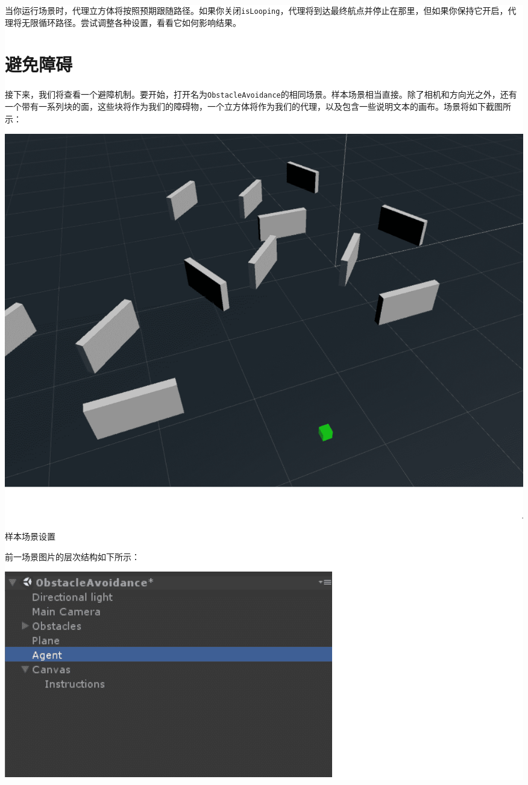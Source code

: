 当你运行场景时，代理立方体将按照预期跟随路径。如果你关闭`isLooping`，代理将到达最终航点并停止在那里，但如果你保持它开启，代理将无限循环路径。尝试调整各种设置，看看它如何影响结果。

# 避免障碍

接下来，我们将查看一个避障机制。要开始，打开名为`ObstacleAvoidance`的相同场景。样本场景相当直接。除了相机和方向光之外，还有一个带有一系列块的面，这些块将作为我们的障碍物，一个立方体将作为我们的代理，以及包含一些说明文本的画布。场景将如下截图所示：

![图片](img/57fe2cb7-788a-4b9e-8f71-1d2a7f44ad45.png)

样本场景设置

前一场景图片的层次结构如下所示：

![图片](img/e0ee092c-27b6-450d-943c-8988f5a6d3a4.png)
